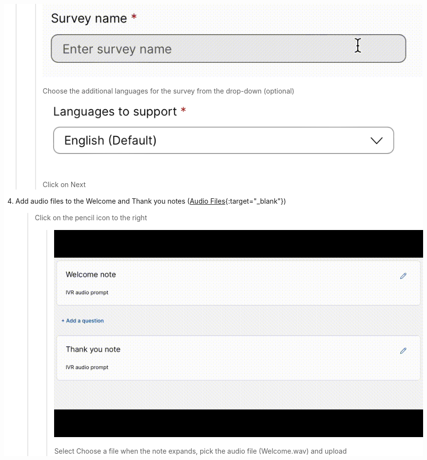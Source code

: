    > > <img src="/assets/images/EM/surveyName.gif">
   > >
   > > Choose the additional languages for the survey from the drop-down (optional)
   > > <img src="/assets/images/EM/languageSupport.png">
   > >
   > > Click on Next
4. Add audio files to the Welcome and Thank you notes ([Audio Files](https://webexcc.github.io/assets/files/Survey_wav.zip){:target="\_blank"})
   > Click on the pencil icon to the right
   >
   > >  <img src="/assets/images/EM/welcomeThankyou.gif">
   > >
   > > Select Choose a file when the note expands, pick the audio file (Welcome.wav) and upload